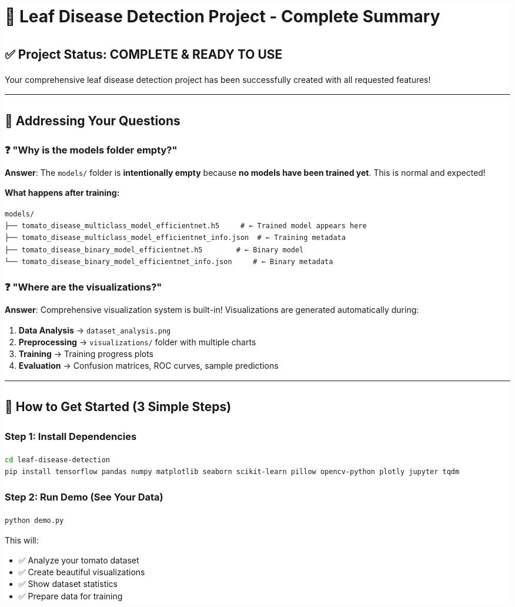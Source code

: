 # 🌱 Leaf Disease Detection Project - Complete Summary

## ✅ **Project Status: COMPLETE & READY TO USE**

Your comprehensive leaf disease detection project has been successfully created with all requested features!

---

## 🎯 **Addressing Your Questions**

### ❓ **"Why is the models folder empty?"**

**Answer**: The `models/` folder is **intentionally empty** because **no models have been trained yet**. This is normal and expected!

**What happens after training:**
```
models/
├── tomato_disease_multiclass_model_efficientnet.h5     # ← Trained model appears here
├── tomato_disease_multiclass_model_efficientnet_info.json  # ← Training metadata
├── tomato_disease_binary_model_efficientnet.h5        # ← Binary model
└── tomato_disease_binary_model_efficientnet_info.json     # ← Binary metadata
```

### ❓ **"Where are the visualizations?"**

**Answer**: Comprehensive visualization system is built-in! Visualizations are generated automatically during:

1. **Data Analysis** → `dataset_analysis.png`
2. **Preprocessing** → `visualizations/` folder with multiple charts
3. **Training** → Training progress plots
4. **Evaluation** → Confusion matrices, ROC curves, sample predictions

---

## 🚀 **How to Get Started (3 Simple Steps)**

### **Step 1: Install Dependencies**
```bash
cd leaf-disease-detection
pip install tensorflow pandas numpy matplotlib seaborn scikit-learn pillow opencv-python plotly jupyter tqdm
```

### **Step 2: Run Demo (See Your Data)**
```bash
python demo.py
```
This will:
- ✅ Analyze your tomato dataset
- ✅ Create beautiful visualizations
- ✅ Show dataset statistics
- ✅ Prepare data for training
